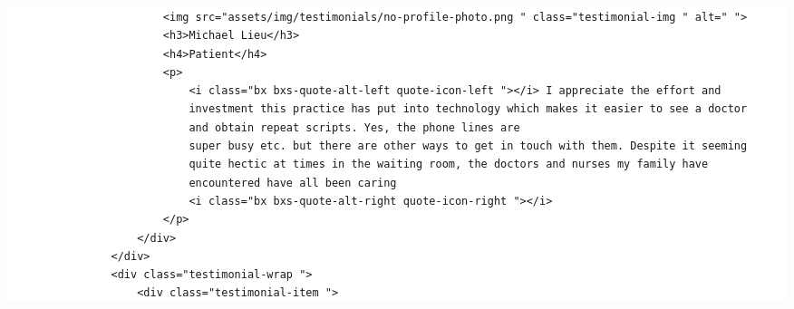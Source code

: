                             <img src="assets/img/testimonials/no-profile-photo.png " class="testimonial-img " alt=" ">
                            <h3>Michael Lieu</h3>
                            <h4>Patient</h4>
                            <p>
                                <i class="bx bxs-quote-alt-left quote-icon-left "></i> I appreciate the effort and
                                investment this practice has put into technology which makes it easier to see a doctor
                                and obtain repeat scripts. Yes, the phone lines are
                                super busy etc. but there are other ways to get in touch with them. Despite it seeming
                                quite hectic at times in the waiting room, the doctors and nurses my family have
                                encountered have all been caring
                                <i class="bx bxs-quote-alt-right quote-icon-right "></i>
                            </p>
                        </div>
                    </div>
                    <div class="testimonial-wrap ">
                        <div class="testimonial-item ">